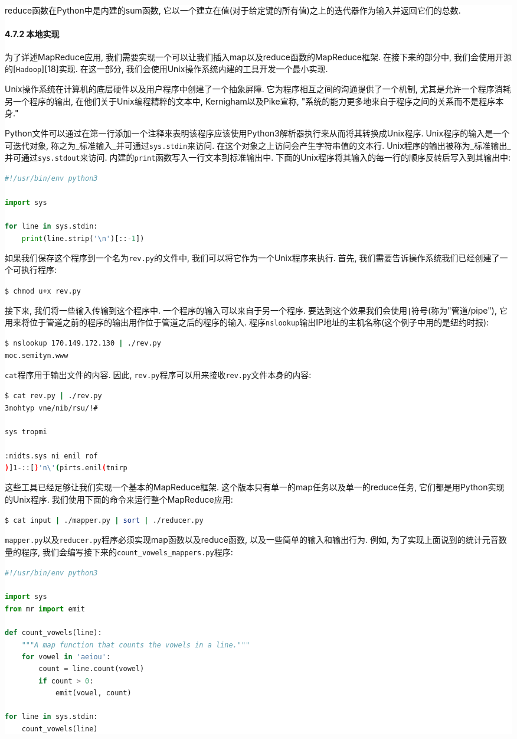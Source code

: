 reduce函数在Python中是内建的sum函数, 它以一个建立在值(对于给定键的所有值)之上的迭代器作为输入并返回它们的总数.

#### 4.7.2 本地实现

为了详述MapReduce应用, 我们需要实现一个可以让我们插入map以及reduce函数的MapReduce框架. 在接下来的部分中, 我们会使用开源的[`Hadoop`][18]实现. 在这一部分, 我们会使用Unix操作系统内建的工具开发一个最小实现.

Unix操作系统在计算机的底层硬件以及用户程序中创建了一个抽象屏障. 它为程序相互之间的沟通提供了一个机制, 尤其是允许一个程序消耗另一个程序的输出, 在他们关于Unix编程精粹的文本中, Kernigham以及Pike宣称, "系统的能力更多地来自于程序之间的关系而不是程序本身."

Python文件可以通过在第一行添加一个注释来表明该程序应该使用Python3解析器执行来从而将其转换成Unix程序. Unix程序的输入是一个可迭代对象, 称之为_标准输入_并可通过`sys.stdin`来访问. 在这个对象之上访问会产生字符串值的文本行. Unix程序的输出被称为_标准输出_并可通过`sys.stdout`来访问. 内建的`print`函数写入一行文本到标准输出中. 下面的Unix程序将其输入的每一行的顺序反转后写入到其输出中:

```python
#!/usr/bin/env python3

import sys

for line in sys.stdin:
    print(line.strip('\n')[::-1])
```

如果我们保存这个程序到一个名为`rev.py`的文件中, 我们可以将它作为一个Unix程序来执行. 首先, 我们需要告诉操作系统我们已经创建了一个可执行程序:

`$ chmod u+x rev.py`

接下来, 我们将一些输入传输到这个程序中. 一个程序的输入可以来自于另一个程序. 要达到这个效果我们会使用`|`符号(称为"管道/pipe"), 它用来将位于管道之前的程序的输出用作位于管道之后的程序的输入. 程序`nslookup`输出IP地址的主机名称(这个例子中用的是纽约时报):

```bash
$ nslookup 170.149.172.130 | ./rev.py
moc.semityn.www
```

`cat`程序用于输出文件的内容. 因此, `rev.py`程序可以用来接收`rev.py`文件本身的内容:

```bash
$ cat rev.py | ./rev.py
3nohtyp vne/nib/rsu/!#

sys tropmi

:nidts.sys ni enil rof
)]1-::[)'n\'(pirts.enil(tnirp
```

这些工具已经足够让我们实现一个基本的MapReduce框架. 这个版本只有单一的map任务以及单一的reduce任务, 它们都是用Python实现的Unix程序. 我们使用下面的命令来运行整个MapReduce应用:

```bash
$ cat input | ./mapper.py | sort | ./reducer.py
```

`mapper.py`以及`reducer.py`程序必须实现map函数以及reduce函数, 以及一些简单的输入和输出行为. 例如, 为了实现上面说到的统计元音数量的程序, 我们会编写接下来的`count_vowels_mappers.py`程序:

```python
#!/usr/bin/env python3

import sys
from mr import emit

def count_vowels(line):
    """A map function that counts the vowels in a line."""
    for vowel in 'aeiou':
        count = line.count(vowel)
        if count > 0:
            emit(vowel, count)

for line in sys.stdin:
    count_vowels(line)
```